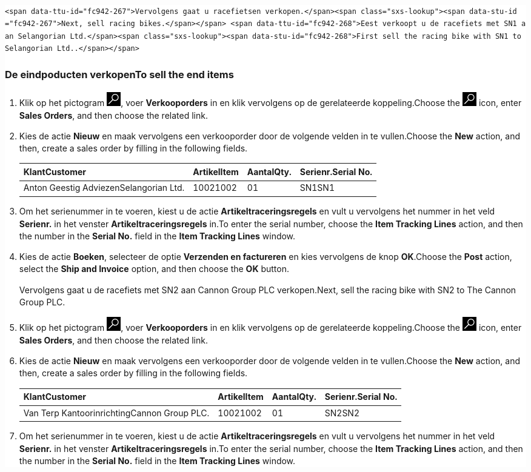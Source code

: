     <span data-ttu-id="fc942-267">Vervolgens gaat u racefietsen verkopen.</span><span class="sxs-lookup"><span data-stu-id="fc942-267">Next, sell racing bikes.</span></span> <span data-ttu-id="fc942-268">Eest verkoopt u de racefiets met SN1 aan Selangorian Ltd.</span><span class="sxs-lookup"><span data-stu-id="fc942-268">First sell the racing bike with SN1 to Selangorian Ltd..</span></span>  

### <a name="to-sell-the-end-items"></a><span data-ttu-id="fc942-269">De eindpoducten verkopen</span><span class="sxs-lookup"><span data-stu-id="fc942-269">To sell the end items</span></span>  
1.  <span data-ttu-id="fc942-270">Klik op het pictogram ![Zoeken naar pagina of rapport](media/ui-search/search_small.png "pictogram Zoeken naar pagina of rapport"), voer **Verkooporders** in en klik vervolgens op de gerelateerde koppeling.</span><span class="sxs-lookup"><span data-stu-id="fc942-270">Choose the ![Search for Page or Report](media/ui-search/search_small.png "Search for Page or Report icon") icon, enter **Sales Orders**, and then choose the related link.</span></span>  
2.  <span data-ttu-id="fc942-271">Kies de actie **Nieuw** en maak vervolgens een verkooporder door de volgende velden in te vullen.</span><span class="sxs-lookup"><span data-stu-id="fc942-271">Choose the **New** action, and then, create a sales order by filling in the following fields.</span></span>  

    |<span data-ttu-id="fc942-272">Klant</span><span class="sxs-lookup"><span data-stu-id="fc942-272">Customer</span></span>|<span data-ttu-id="fc942-273">Artikel</span><span class="sxs-lookup"><span data-stu-id="fc942-273">Item</span></span>|<span data-ttu-id="fc942-274">Aantal</span><span class="sxs-lookup"><span data-stu-id="fc942-274">Qty.</span></span>|<span data-ttu-id="fc942-275">Serienr.</span><span class="sxs-lookup"><span data-stu-id="fc942-275">Serial No.</span></span>|  
    |--------------|----------|----------|----------------|  
    |<span data-ttu-id="fc942-276">Anton Geestig Adviezen</span><span class="sxs-lookup"><span data-stu-id="fc942-276">Selangorian Ltd.</span></span>|<span data-ttu-id="fc942-277">1002</span><span class="sxs-lookup"><span data-stu-id="fc942-277">1002</span></span>|<span data-ttu-id="fc942-278">0</span><span class="sxs-lookup"><span data-stu-id="fc942-278">1</span></span>|<span data-ttu-id="fc942-279">SN1</span><span class="sxs-lookup"><span data-stu-id="fc942-279">SN1</span></span>|  

3.  <span data-ttu-id="fc942-280">Om het serienummer in te voeren, kiest u de actie **Artikeltraceringsregels** en vult u vervolgens het nummer in het veld **Serienr.** in het venster **Artikeltraceringsregels** in.</span><span class="sxs-lookup"><span data-stu-id="fc942-280">To enter the serial number, choose the **Item Tracking Lines** action, and then the number in the **Serial No.** field in the **Item Tracking Lines** window.</span></span>  
4.  <span data-ttu-id="fc942-281">Kies de actie **Boeken**, selecteer de optie **Verzenden en factureren** en kies vervolgens de knop **OK**.</span><span class="sxs-lookup"><span data-stu-id="fc942-281">Choose the **Post** action, select the **Ship and Invoice** option, and then choose the **OK** button.</span></span>  

    <span data-ttu-id="fc942-282">Vervolgens gaat u de racefiets met SN2 aan Cannon Group PLC verkopen.</span><span class="sxs-lookup"><span data-stu-id="fc942-282">Next, sell the racing bike with SN2 to The Cannon Group PLC.</span></span>  

5.  <span data-ttu-id="fc942-283">Klik op het pictogram ![Zoeken naar pagina of rapport](media/ui-search/search_small.png "pictogram Zoeken naar pagina of rapport"), voer **Verkooporders** in en klik vervolgens op de gerelateerde koppeling.</span><span class="sxs-lookup"><span data-stu-id="fc942-283">Choose the ![Search for Page or Report](media/ui-search/search_small.png "Search for Page or Report icon") icon, enter **Sales Orders**, and then choose the related link.</span></span>  
6.  <span data-ttu-id="fc942-284">Kies de actie **Nieuw** en maak vervolgens een verkooporder door de volgende velden in te vullen.</span><span class="sxs-lookup"><span data-stu-id="fc942-284">Choose the **New** action, and then, create a sales order by filling in the following fields.</span></span>  

    |<span data-ttu-id="fc942-285">Klant</span><span class="sxs-lookup"><span data-stu-id="fc942-285">Customer</span></span>|<span data-ttu-id="fc942-286">Artikel</span><span class="sxs-lookup"><span data-stu-id="fc942-286">Item</span></span>|<span data-ttu-id="fc942-287">Aantal</span><span class="sxs-lookup"><span data-stu-id="fc942-287">Qty.</span></span>|<span data-ttu-id="fc942-288">Serienr.</span><span class="sxs-lookup"><span data-stu-id="fc942-288">Serial No.</span></span>|  
    |--------------|----------|----------|----------------|  
    |<span data-ttu-id="fc942-289">Van Terp Kantoorinrichting</span><span class="sxs-lookup"><span data-stu-id="fc942-289">Cannon Group PLC.</span></span>|<span data-ttu-id="fc942-290">1002</span><span class="sxs-lookup"><span data-stu-id="fc942-290">1002</span></span>|<span data-ttu-id="fc942-291">0</span><span class="sxs-lookup"><span data-stu-id="fc942-291">1</span></span>|<span data-ttu-id="fc942-292">SN2</span><span class="sxs-lookup"><span data-stu-id="fc942-292">SN2</span></span>|  

7.  <span data-ttu-id="fc942-293">Om het serienummer in te voeren, kiest u de actie **Artikeltraceringsregels** en vult u vervolgens het nummer in het veld **Serienr.** in het venster **Artikeltraceringsregels** in.</span><span class="sxs-lookup"><span data-stu-id="fc942-293">To enter the serial number, choose the **Item Tracking Lines** action, and then the number in the **Serial No.** field in the **Item Tracking Lines** window.</span></span>  